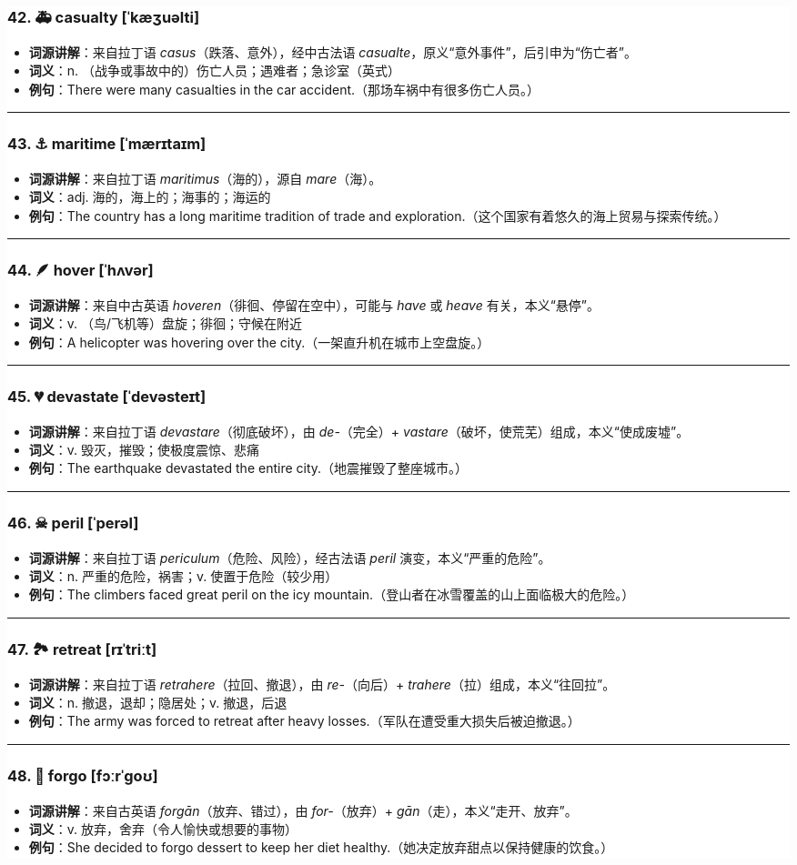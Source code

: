   ### 42. 🚑 casualty [ˈkæʒuəlti]

  - **词源讲解**：来自拉丁语 *casus*（跌落、意外），经中古法语 *casualte*，原义“意外事件”，后引申为“伤亡者”。
  - **词义**：n. （战争或事故中的）伤亡人员；遇难者；急诊室（英式）
  - **例句**：There were many casualties in the car accident.（那场车祸中有很多伤亡人员。）

  ------

  ### 43. ⚓ maritime [ˈmærɪtaɪm]

  - **词源讲解**：来自拉丁语 *maritimus*（海的），源自 *mare*（海）。
  - **词义**：adj. 海的，海上的；海事的；海运的
  - **例句**：The country has a long maritime tradition of trade and exploration.（这个国家有着悠久的海上贸易与探索传统。）

  ------

  ### 44. 🪶 hover [ˈhʌvər]

  - **词源讲解**：来自中古英语 *hoveren*（徘徊、停留在空中），可能与 *have* 或 *heave* 有关，本义“悬停”。
  - **词义**：v. （鸟/飞机等）盘旋；徘徊；守候在附近
  - **例句**：A helicopter was hovering over the city.（一架直升机在城市上空盘旋。）

  ------

  ### 45. 💔 devastate [ˈdevəsteɪt]

  - **词源讲解**：来自拉丁语 *devastare*（彻底破坏），由 *de-*（完全）+ *vastare*（破坏，使荒芜）组成，本义“使成废墟”。
  - **词义**：v. 毁灭，摧毁；使极度震惊、悲痛
  - **例句**：The earthquake devastated the entire city.（地震摧毁了整座城市。）

  ------

  ### 46. ☠ peril [ˈperəl]

  - **词源讲解**：来自拉丁语 *periculum*（危险、风险），经古法语 *peril* 演变，本义“严重的危险”。
  - **词义**：n. 严重的危险，祸害；v. 使置于危险（较少用）
  - **例句**：The climbers faced great peril on the icy mountain.（登山者在冰雪覆盖的山上面临极大的危险。）

  ------

  ### 47. 🏞 retreat [rɪˈtriːt]

  - **词源讲解**：来自拉丁语 *retrahere*（拉回、撤退），由 *re-*（向后）+ *trahere*（拉）组成，本义“往回拉”。
  - **词义**：n. 撤退，退却；隐居处；v. 撤退，后退
  - **例句**：The army was forced to retreat after heavy losses.（军队在遭受重大损失后被迫撤退。）

  ------

  ### 48. 🚫 forgo [fɔːrˈɡoʊ]

  - **词源讲解**：来自古英语 *forgān*（放弃、错过），由 *for-*（放弃）+ *gān*（走），本义“走开、放弃”。
  - **词义**：v. 放弃，舍弃（令人愉快或想要的事物）
  - **例句**：She decided to forgo dessert to keep her diet healthy.（她决定放弃甜点以保持健康的饮食。）
